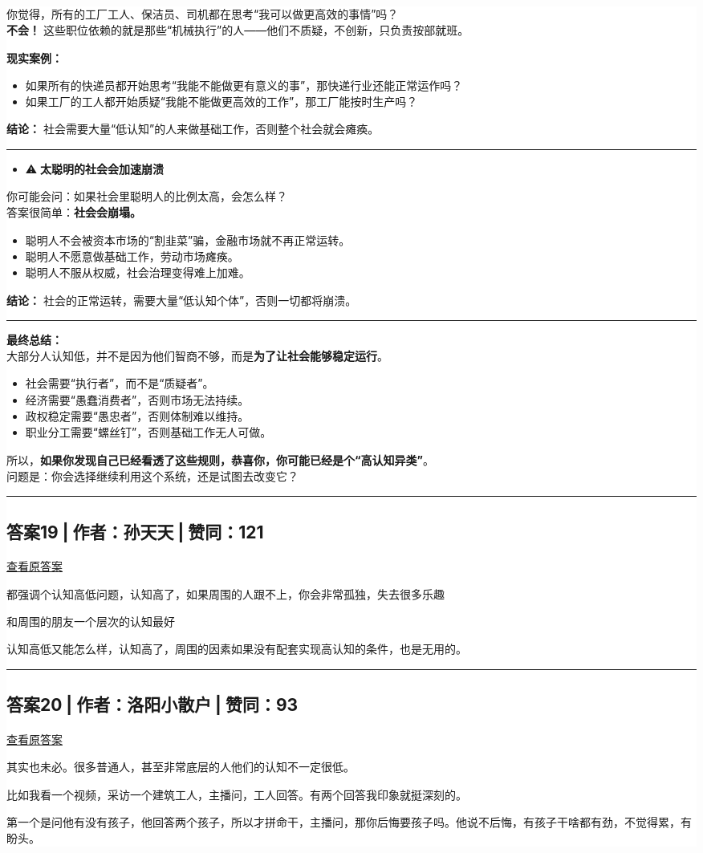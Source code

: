 你觉得，所有的工厂工人、保洁员、司机都在思考“我可以做更高效的事情”吗？  
**不会！** 这些职位依赖的就是那些“机械执行”的人——他们不质疑，不创新，只负责按部就班。

**现实案例：**

* 如果所有的快递员都开始思考“我能不能做更有意义的事”，那快递行业还能正常运作吗？
* 如果工厂的工人都开始质疑“我能不能做更高效的工作”，那工厂能按时生产吗？

**结论：** 社会需要大量“低认知”的人来做基础工作，否则整个社会就会瘫痪。

---

- ⚠️ **太聪明的社会会加速崩溃**

你可能会问：如果社会里聪明人的比例太高，会怎么样？  
答案很简单：**社会会崩塌。**

* 聪明人不会被资本市场的“割韭菜”骗，金融市场就不再正常运转。
* 聪明人不愿意做基础工作，劳动市场瘫痪。
* 聪明人不服从权威，社会治理变得难上加难。

**结论：** 社会的正常运转，需要大量“低认知个体”，否则一切都将崩溃。

---

**最终总结：**  
大部分人认知低，并不是因为他们智商不够，而是**为了让社会能够稳定运行**。

* 社会需要“执行者”，而不是“质疑者”。
* 经济需要“愚蠢消费者”，否则市场无法持续。
* 政权稳定需要“愚忠者”，否则体制难以维持。
* 职业分工需要“螺丝钉”，否则基础工作无人可做。

所以，**如果你发现自己已经看透了这些规则，恭喜你，你可能已经是个“高认知异类”**。  
问题是：你会选择继续利用这个系统，还是试图去改变它？

---

## 答案19 | 作者：孙天天 | 赞同：121

[查看原答案](https://www.zhihu.com/question/655189079/answer/3492334188)

都强调个认知高低问题，认知高了，如果周围的人跟不上，你会非常孤独，失去很多乐趣

和周围的朋友一个层次的认知最好

认知高低又能怎么样，认知高了，周围的因素如果没有配套实现高认知的条件，也是无用的。

---

## 答案20 | 作者：洛阳小散户 | 赞同：93

[查看原答案](https://www.zhihu.com/question/655189079/answer/55662340926)

其实也未必。很多普通人，甚至非常底层的人他们的认知不一定很低。

比如我看一个视频，采访一个建筑工人，主播问，工人回答。有两个回答我印象就挺深刻的。

第一个是问他有没有孩子，他回答两个孩子，所以才拼命干，主播问，那你后悔要孩子吗。他说不后悔，有孩子干啥都有劲，不觉得累，有盼头。
